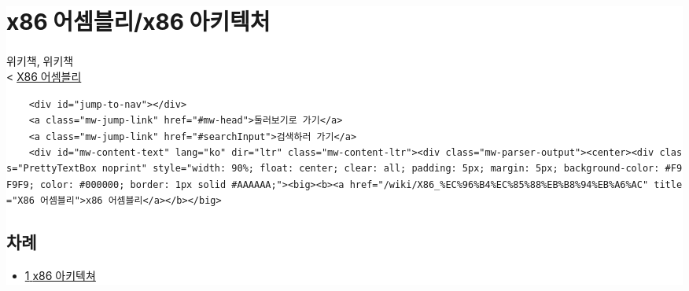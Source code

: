 
<link rel="stylesheet" href="/w/load.php?lang=ko&amp;modules=ext.pygments%2CwikimediaBadges%7Cext.uls.interlanguage%7Cext.visualEditor.desktopArticleTarget.noscript%7Cskins.vector.styles.legacy%7Cwikibase.client.init&amp;only=styles&amp;skin=vector"/>
<script async="" src="/w/load.php?lang=ko&amp;modules=startup&amp;only=scripts&amp;raw=1&amp;skin=vector"></script>
<meta name="ResourceLoaderDynamicStyles" content=""/>
<link rel="stylesheet" href="/w/load.php?lang=ko&amp;modules=site.styles&amp;only=styles&amp;skin=vector"/>
<meta name="generator" content="MediaWiki 1.36.0-wmf.34"/>
<meta name="referrer" content="origin"/>
<meta name="referrer" content="origin-when-crossorigin"/>
<meta name="referrer" content="origin-when-cross-origin"/>
<meta property="og:title" content="x86 어셈블리/x86 아키텍처"/>
<meta property="og:type" content="website"/>
<link rel="alternate" media="only screen and (max-width: 720px)" href="//ko.m.wikibooks.org/wiki/X86_%EC%96%B4%EC%85%88%EB%B8%94%EB%A6%AC/x86_%EC%95%84%ED%82%A4%ED%85%8D%EC%B2%98"/>
<link rel="alternate" type="application/x-wiki" title="편집" href="/w/index.php?title=X86_%EC%96%B4%EC%85%88%EB%B8%94%EB%A6%AC/x86_%EC%95%84%ED%82%A4%ED%85%8D%EC%B2%98&amp;action=edit"/>
<link rel="edit" title="편집" href="/w/index.php?title=X86_%EC%96%B4%EC%85%88%EB%B8%94%EB%A6%AC/x86_%EC%95%84%ED%82%A4%ED%85%8D%EC%B2%98&amp;action=edit"/>
<link rel="shortcut icon" href="/static/favicon/wikibooks.ico"/>
<link rel="search" type="application/opensearchdescription+xml" href="/w/opensearch_desc.php" title="위키책 (ko)"/>
<link rel="EditURI" type="application/rsd+xml" href="//ko.wikibooks.org/w/api.php?action=rsd"/>
<link rel="license" href="//creativecommons.org/licenses/by-sa/3.0/"/>
<link rel="canonical" href="https://ko.wikibooks.org/wiki/X86_%EC%96%B4%EC%85%88%EB%B8%94%EB%A6%AC/x86_%EC%95%84%ED%82%A4%ED%85%8D%EC%B2%98"/>
<link rel="dns-prefetch" href="//login.wikimedia.org"/>
<link rel="dns-prefetch" href="//meta.wikimedia.org" />
</head>
<body class="mediawiki ltr sitedir-ltr mw-hide-empty-elt ns-0 ns-subject mw-editable page-X86_어셈블리_x86_아키텍처 rootpage-X86_어셈블리 skin-vector action-view skin-vector-legacy"><div id="mw-page-base" class="noprint"></div>
<div id="mw-head-base" class="noprint"></div>
<div id="content" class="mw-body" role="main">
	<a id="top"></a>
	<div id="siteNotice" class="mw-body-content"><!-- CentralNotice --></div>
	<div class="mw-indicators mw-body-content">
	</div>
	<h1 id="firstHeading" class="firstHeading" >x86 어셈블리/x86 아키텍처</h1>
	<div id="bodyContent" class="mw-body-content">
		<div id="siteSub" class="noprint">위키책, 위키책</div>
		<div id="contentSub"><span class="subpages">&lt; <a href="/wiki/X86_%EC%96%B4%EC%85%88%EB%B8%94%EB%A6%AC" title="X86 어셈블리">X86 어셈블리</a></span></div>
		<div id="contentSub2"></div>
		
		<div id="jump-to-nav"></div>
		<a class="mw-jump-link" href="#mw-head">둘러보기로 가기</a>
		<a class="mw-jump-link" href="#searchInput">검색하러 가기</a>
		<div id="mw-content-text" lang="ko" dir="ltr" class="mw-content-ltr"><div class="mw-parser-output"><center><div class="PrettyTextBox noprint" style="width: 90%; float: center; clear: all; padding: 5px; margin: 5px; background-color: #F9F9F9; color: #000000; border: 1px solid #AAAAAA;"><big><b><a href="/wiki/X86_%EC%96%B4%EC%85%88%EB%B8%94%EB%A6%AC" title="X86 어셈블리">x86 어셈블리</a></b></big>
</div></center>
<div id="toc" class="toc" role="navigation" aria-labelledby="mw-toc-heading"><input type="checkbox" role="button" id="toctogglecheckbox" class="toctogglecheckbox" style="display:none" /><div class="toctitle" lang="ko" dir="ltr"><h2 id="mw-toc-heading">차례</h2><span class="toctogglespan"><label class="toctogglelabel" for="toctogglecheckbox"></label></span></div>
<ul>
<li class="toclevel-1 tocsection-1"><a href="#x86_아키텍쳐"><span class="tocnumber">1</span> <span class="toctext">x86 아키텍쳐</span></a>
<ul>